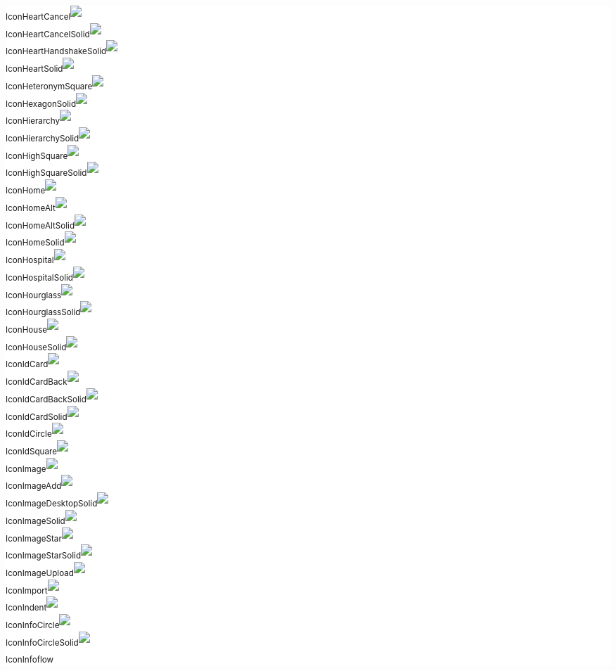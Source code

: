 <sub>IconHeartCancel</sub></td><td align="center"><img src="https://raw.githubusercontent.com/ecomfe/dls-icons/master/svg/heart-cancel-solid.svg" height="24"/><br/><sub>IconHeartCancelSolid</sub></td><td align="center"><img src="https://raw.githubusercontent.com/ecomfe/dls-icons/master/svg/heart-handshake-solid.svg" height="24"/><br/><sub>IconHeartHandshakeSolid</sub></td></tr><tr><td align="center"><img src="https://raw.githubusercontent.com/ecomfe/dls-icons/master/svg/heart-solid.svg" height="24"/><br/><sub>IconHeartSolid</sub></td><td align="center"><img src="https://raw.githubusercontent.com/ecomfe/dls-icons/master/svg/heteronym-square.svg" height="24"/><br/><sub>IconHeteronymSquare</sub></td><td align="center"><img src="https://raw.githubusercontent.com/ecomfe/dls-icons/master/svg/hexagon-solid.svg" height="24"/><br/><sub>IconHexagonSolid</sub></td><td align="center"><img src="https://raw.githubusercontent.com/ecomfe/dls-icons/master/svg/hierarchy.svg" height="24"/><br/><sub>IconHierarchy</sub></td><td align="center"><img src="https://raw.githubusercontent.com/ecomfe/dls-icons/master/svg/hierarchy-solid.svg" height="24"/><br/><sub>IconHierarchySolid</sub></td></tr><tr><td align="center"><img src="https://raw.githubusercontent.com/ecomfe/dls-icons/master/svg/high-square.svg" height="24"/><br/><sub>IconHighSquare</sub></td><td align="center"><img src="https://raw.githubusercontent.com/ecomfe/dls-icons/master/svg/high-square-solid.svg" height="24"/><br/><sub>IconHighSquareSolid</sub></td><td align="center"><img src="https://raw.githubusercontent.com/ecomfe/dls-icons/master/svg/home.svg" height="24"/><br/><sub>IconHome</sub></td><td align="center"><img src="https://raw.githubusercontent.com/ecomfe/dls-icons/master/svg/home-alt.svg" height="24"/><br/><sub>IconHomeAlt</sub></td><td align="center"><img src="https://raw.githubusercontent.com/ecomfe/dls-icons/master/svg/home-alt-solid.svg" height="24"/><br/><sub>IconHomeAltSolid</sub></td></tr><tr><td align="center"><img src="https://raw.githubusercontent.com/ecomfe/dls-icons/master/svg/home-solid.svg" height="24"/><br/><sub>IconHomeSolid</sub></td><td align="center"><img src="https://raw.githubusercontent.com/ecomfe/dls-icons/master/svg/hospital.svg" height="24"/><br/><sub>IconHospital</sub></td><td align="center"><img src="https://raw.githubusercontent.com/ecomfe/dls-icons/master/svg/hospital-solid.svg" height="24"/><br/><sub>IconHospitalSolid</sub></td><td align="center"><img src="https://raw.githubusercontent.com/ecomfe/dls-icons/master/svg/hourglass.svg" height="24"/><br/><sub>IconHourglass</sub></td><td align="center"><img src="https://raw.githubusercontent.com/ecomfe/dls-icons/master/svg/hourglass-solid.svg" height="24"/><br/><sub>IconHourglassSolid</sub></td></tr><tr><td align="center"><img src="https://raw.githubusercontent.com/ecomfe/dls-icons/master/svg/house.svg" height="24"/><br/><sub>IconHouse</sub></td><td align="center"><img src="https://raw.githubusercontent.com/ecomfe/dls-icons/master/svg/house-solid.svg" height="24"/><br/><sub>IconHouseSolid</sub></td><td align="center"><img src="https://raw.githubusercontent.com/ecomfe/dls-icons/master/svg/id-card.svg" height="24"/><br/><sub>IconIdCard</sub></td><td align="center"><img src="https://raw.githubusercontent.com/ecomfe/dls-icons/master/svg/id-card-back.svg" height="24"/><br/><sub>IconIdCardBack</sub></td><td align="center"><img src="https://raw.githubusercontent.com/ecomfe/dls-icons/master/svg/id-card-back-solid.svg" height="24"/><br/><sub>IconIdCardBackSolid</sub></td></tr><tr><td align="center"><img src="https://raw.githubusercontent.com/ecomfe/dls-icons/master/svg/id-card-solid.svg" height="24"/><br/><sub>IconIdCardSolid</sub></td><td align="center"><img src="https://raw.githubusercontent.com/ecomfe/dls-icons/master/svg/id-circle.svg" height="24"/><br/><sub>IconIdCircle</sub></td><td align="center"><img src="https://raw.githubusercontent.com/ecomfe/dls-icons/master/svg/id-square.svg" height="24"/><br/><sub>IconIdSquare</sub></td><td align="center"><img src="https://raw.githubusercontent.com/ecomfe/dls-icons/master/svg/image.svg" height="24"/><br/><sub>IconImage</sub></td><td align="center"><img src="https://raw.githubusercontent.com/ecomfe/dls-icons/master/svg/image-add.svg" height="24"/><br/><sub>IconImageAdd</sub></td></tr><tr><td align="center"><img src="https://raw.githubusercontent.com/ecomfe/dls-icons/master/svg/image-desktop-solid.svg" height="24"/><br/><sub>IconImageDesktopSolid</sub></td><td align="center"><img src="https://raw.githubusercontent.com/ecomfe/dls-icons/master/svg/image-solid.svg" height="24"/><br/><sub>IconImageSolid</sub></td><td align="center"><img src="https://raw.githubusercontent.com/ecomfe/dls-icons/master/svg/image-star.svg" height="24"/><br/><sub>IconImageStar</sub></td><td align="center"><img src="https://raw.githubusercontent.com/ecomfe/dls-icons/master/svg/image-star-solid.svg" height="24"/><br/><sub>IconImageStarSolid</sub></td><td align="center"><img src="https://raw.githubusercontent.com/ecomfe/dls-icons/master/svg/image-upload.svg" height="24"/><br/><sub>IconImageUpload</sub></td></tr><tr><td align="center"><img src="https://raw.githubusercontent.com/ecomfe/dls-icons/master/svg/import.svg" height="24"/><br/><sub>IconImport</sub></td><td align="center"><img src="https://raw.githubusercontent.com/ecomfe/dls-icons/master/svg/indent.svg" height="24"/><br/><sub>IconIndent</sub></td><td align="center"><img src="https://raw.githubusercontent.com/ecomfe/dls-icons/master/svg/info-circle.svg" height="24"/><br/><sub>IconInfoCircle</sub></td><td align="center"><img src="https://raw.githubusercontent.com/ecomfe/dls-icons/master/svg/info-circle-solid.svg" height="24"/><br/><sub>IconInfoCircleSolid</sub></td><td align="center"><img src="https://raw.githubusercontent.com/ecomfe/dls-icons/master/svg/infoflow.svg" height="24"/><br/><sub>IconInfoflow</sub></td></tr><tr><td align="center">